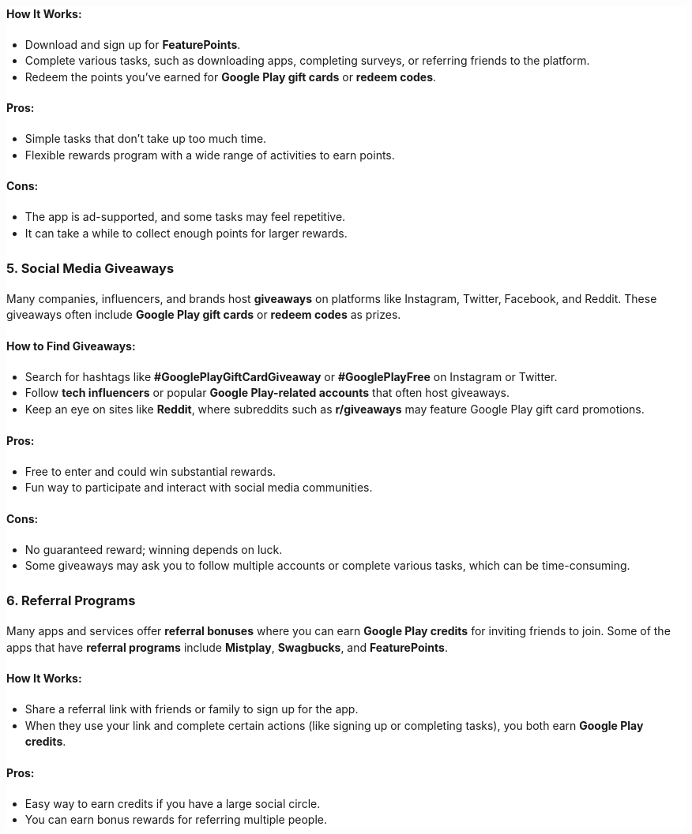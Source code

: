 #### **How It Works:**
- Download and sign up for **FeaturePoints**.
- Complete various tasks, such as downloading apps, completing surveys, or referring friends to the platform.
- Redeem the points you’ve earned for **Google Play gift cards** or **redeem codes**.

#### **Pros:**
- Simple tasks that don’t take up too much time.
- Flexible rewards program with a wide range of activities to earn points.

#### **Cons:**
- The app is ad-supported, and some tasks may feel repetitive.
- It can take a while to collect enough points for larger rewards.

### 5. **Social Media Giveaways**

Many companies, influencers, and brands host **giveaways** on platforms like Instagram, Twitter, Facebook, and Reddit. These giveaways often include **Google Play gift cards** or **redeem codes** as prizes.

#### **How to Find Giveaways:**
- Search for hashtags like **#GooglePlayGiftCardGiveaway** or **#GooglePlayFree** on Instagram or Twitter.
- Follow **tech influencers** or popular **Google Play-related accounts** that often host giveaways.
- Keep an eye on sites like **Reddit**, where subreddits such as **r/giveaways** may feature Google Play gift card promotions.

#### **Pros:**
- Free to enter and could win substantial rewards.
- Fun way to participate and interact with social media communities.

#### **Cons:**
- No guaranteed reward; winning depends on luck.
- Some giveaways may ask you to follow multiple accounts or complete various tasks, which can be time-consuming.

### 6. **Referral Programs**

Many apps and services offer **referral bonuses** where you can earn **Google Play credits** for inviting friends to join. Some of the apps that have **referral programs** include **Mistplay**, **Swagbucks**, and **FeaturePoints**.

#### **How It Works:**
- Share a referral link with friends or family to sign up for the app.
- When they use your link and complete certain actions (like signing up or completing tasks), you both earn **Google Play credits**.

#### **Pros:**
- Easy way to earn credits if you have a large social circle.
- You can earn bonus rewards for referring multiple people.
